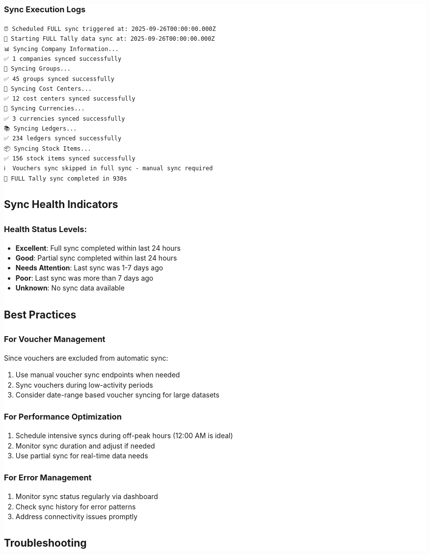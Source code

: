 ### Sync Execution Logs
```
⏰ Scheduled FULL sync triggered at: 2025-09-26T00:00:00.000Z
🚀 Starting FULL Tally data sync at: 2025-09-26T00:00:00.000Z
📊 Syncing Company Information...
✅ 1 companies synced successfully
📁 Syncing Groups...
✅ 45 groups synced successfully
💼 Syncing Cost Centers...
✅ 12 cost centers synced successfully
💱 Syncing Currencies...
✅ 3 currencies synced successfully
📚 Syncing Ledgers...
✅ 234 ledgers synced successfully
📦 Syncing Stock Items...
✅ 156 stock items synced successfully
ℹ️  Vouchers sync skipped in full sync - manual sync required
🎉 FULL Tally sync completed in 930s
```

## Sync Health Indicators

### Health Status Levels:
- **Excellent**: Full sync completed within last 24 hours
- **Good**: Partial sync completed within last 24 hours
- **Needs Attention**: Last sync was 1-7 days ago
- **Poor**: Last sync was more than 7 days ago
- **Unknown**: No sync data available

## Best Practices

### For Voucher Management
Since vouchers are excluded from automatic sync:
1. Use manual voucher sync endpoints when needed
2. Sync vouchers during low-activity periods
3. Consider date-range based voucher syncing for large datasets

### For Performance Optimization
1. Schedule intensive syncs during off-peak hours (12:00 AM is ideal)
2. Monitor sync duration and adjust if needed
3. Use partial sync for real-time data needs

### For Error Management
1. Monitor sync status regularly via dashboard
2. Check sync history for error patterns
3. Address connectivity issues promptly

## Troubleshooting
